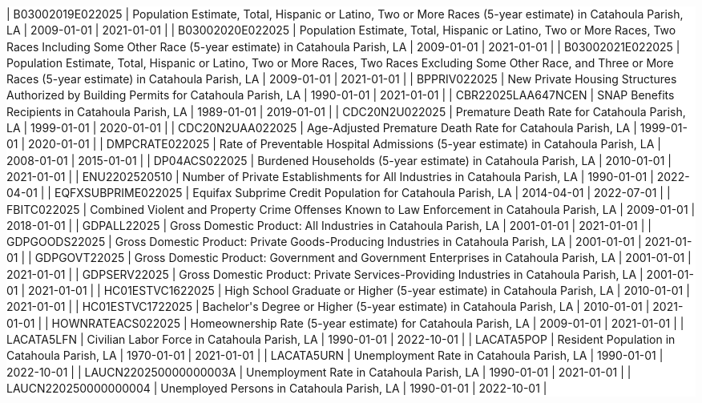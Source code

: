 | B03002019E022025          | Population Estimate, Total, Hispanic or Latino, Two or More Races (5-year estimate) in Catahoula Parish, LA                                                                   | 2009-01-01          | 2021-01-01        |
| B03002020E022025          | Population Estimate, Total, Hispanic or Latino, Two or More Races, Two Races Including Some Other Race (5-year estimate) in Catahoula Parish, LA                              | 2009-01-01          | 2021-01-01        |
| B03002021E022025          | Population Estimate, Total, Hispanic or Latino, Two or More Races, Two Races Excluding Some Other Race, and Three or More Races (5-year estimate) in Catahoula Parish, LA     | 2009-01-01          | 2021-01-01        |
| BPPRIV022025              | New Private Housing Structures Authorized by Building Permits for Catahoula Parish, LA                                                                                        | 1990-01-01          | 2021-01-01        |
| CBR22025LAA647NCEN        | SNAP Benefits Recipients in Catahoula Parish, LA                                                                                                                              | 1989-01-01          | 2019-01-01        |
| CDC20N2U022025            | Premature Death Rate for Catahoula Parish, LA                                                                                                                                 | 1999-01-01          | 2020-01-01        |
| CDC20N2UAA022025          | Age-Adjusted Premature Death Rate for Catahoula Parish, LA                                                                                                                    | 1999-01-01          | 2020-01-01        |
| DMPCRATE022025            | Rate of Preventable Hospital Admissions (5-year estimate) in Catahoula Parish, LA                                                                                             | 2008-01-01          | 2015-01-01        |
| DP04ACS022025             | Burdened Households (5-year estimate) in Catahoula Parish, LA                                                                                                                 | 2010-01-01          | 2021-01-01        |
| ENU2202520510             | Number of Private Establishments for All Industries in Catahoula Parish, LA                                                                                                   | 1990-01-01          | 2022-04-01        |
| EQFXSUBPRIME022025        | Equifax Subprime Credit Population for Catahoula Parish, LA                                                                                                                   | 2014-04-01          | 2022-07-01        |
| FBITC022025               | Combined Violent and Property Crime Offenses Known to Law Enforcement in Catahoula Parish, LA                                                                                 | 2009-01-01          | 2018-01-01        |
| GDPALL22025               | Gross Domestic Product: All Industries in Catahoula Parish, LA                                                                                                                | 2001-01-01          | 2021-01-01        |
| GDPGOODS22025             | Gross Domestic Product: Private Goods-Producing Industries in Catahoula Parish, LA                                                                                            | 2001-01-01          | 2021-01-01        |
| GDPGOVT22025              | Gross Domestic Product: Government and Government Enterprises in Catahoula Parish, LA                                                                                         | 2001-01-01          | 2021-01-01        |
| GDPSERV22025              | Gross Domestic Product: Private Services-Providing Industries in Catahoula Parish, LA                                                                                         | 2001-01-01          | 2021-01-01        |
| HC01ESTVC1622025          | High School Graduate or Higher (5-year estimate) in Catahoula Parish, LA                                                                                                      | 2010-01-01          | 2021-01-01        |
| HC01ESTVC1722025          | Bachelor's Degree or Higher (5-year estimate) in Catahoula Parish, LA                                                                                                         | 2010-01-01          | 2021-01-01        |
| HOWNRATEACS022025         | Homeownership Rate (5-year estimate) for Catahoula Parish, LA                                                                                                                 | 2009-01-01          | 2021-01-01        |
| LACATA5LFN                | Civilian Labor Force in Catahoula Parish, LA                                                                                                                                  | 1990-01-01          | 2022-10-01        |
| LACATA5POP                | Resident Population in Catahoula Parish, LA                                                                                                                                   | 1970-01-01          | 2021-01-01        |
| LACATA5URN                | Unemployment Rate in Catahoula Parish, LA                                                                                                                                     | 1990-01-01          | 2022-10-01        |
| LAUCN220250000000003A     | Unemployment Rate in Catahoula Parish, LA                                                                                                                                     | 1990-01-01          | 2021-01-01        |
| LAUCN220250000000004      | Unemployed Persons in Catahoula Parish, LA                                                                                                                                    | 1990-01-01          | 2022-10-01        |